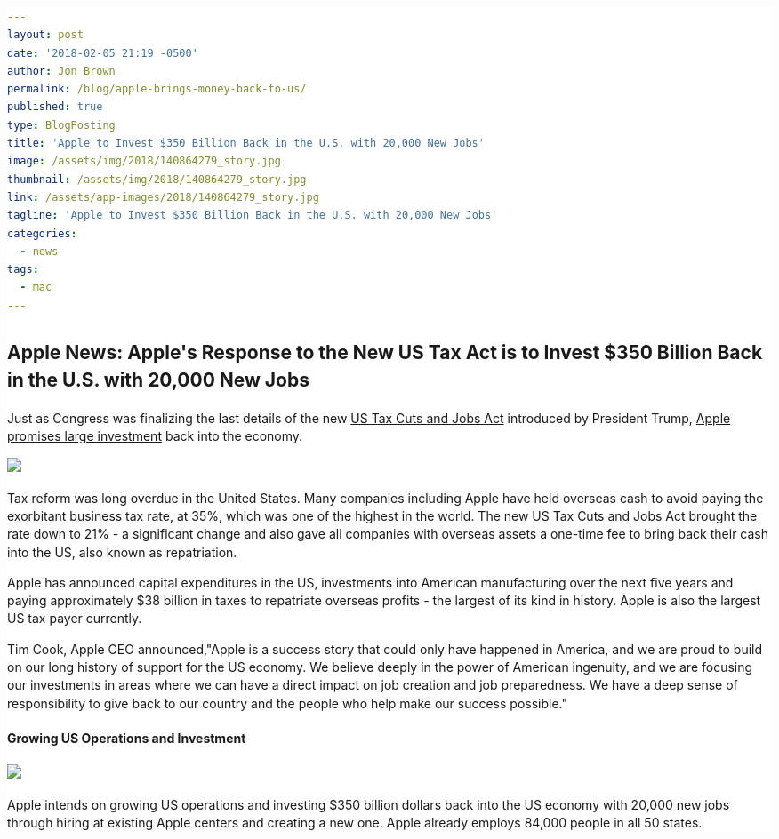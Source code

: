 ```yaml
---
layout: post
date: '2018-02-05 21:19 -0500'
author: Jon Brown
permalink: /blog/apple-brings-money-back-to-us/
published: true
type: BlogPosting
title: 'Apple to Invest $350 Billion Back in the U.S. with 20,000 New Jobs'
image: /assets/img/2018/140864279_story.jpg
thumbnail: /assets/img/2018/140864279_story.jpg
link: /assets/app-images/2018/140864279_story.jpg
tagline: 'Apple to Invest $350 Billion Back in the U.S. with 20,000 New Jobs'
categories:
  - news
tags:
  - mac
---
```

## Apple News: Apple's Response to the New US Tax Act is to Invest $350 Billion Back in the U.S. with 20,000 New Jobs

Just as Congress was finalizing the last details of the new [US Tax Cuts and Jobs Act](https://www.congress.gov/bill/115th-congress/house-bill/1) introduced by President Trump, [Apple promises large investment](https://www.apple.com/newsroom/2018/01/apple-accelerates-us-investment-and-job-creation/) back into the economy.

<img src="{{ site.site_cdn }}/assets/img/blog/2018/appletax/apple_tax_1.jpg" class="img-fluid rounded m-2" width="750">

Tax reform was long overdue in the United States. Many companies including Apple have held overseas cash to avoid paying the exorbitant business tax rate, at 35%, which was one of the highest in the world. The new US Tax Cuts and Jobs Act brought the rate down to 21% - a significant change and also gave all companies with overseas assets a one-time fee to bring back their cash into the US, also known as repatriation.

Apple has announced capital expenditures in the US, investments into American manufacturing over the next five years and paying approximately $38 billion in taxes to repatriate overseas profits - the largest of its kind in history. Apple is also the largest US tax payer currently.

Tim Cook, Apple CEO announced,"Apple is a success story that could only have happened in America, and we are proud to build on our long history of support for the US economy. We believe deeply in the power of American ingenuity, and we are focusing our investments in areas where we can have a direct impact on job creation and job preparedness. We have a deep sense of responsibility to give back to our country and the people who help make our success possible."

#### Growing US Operations and Investment

<img src="{{ site.site_cdn }}/assets/img/blog/2018/appletax/apple_tax_2.jpg" class="img-fluid rounded m-2" width="750">

Apple intends on growing US operations and investing $350 billion dollars back into the US economy with 20,000 new jobs through hiring at existing Apple centers and creating a new one. Apple already employs 84,000 people in all 50 states.
